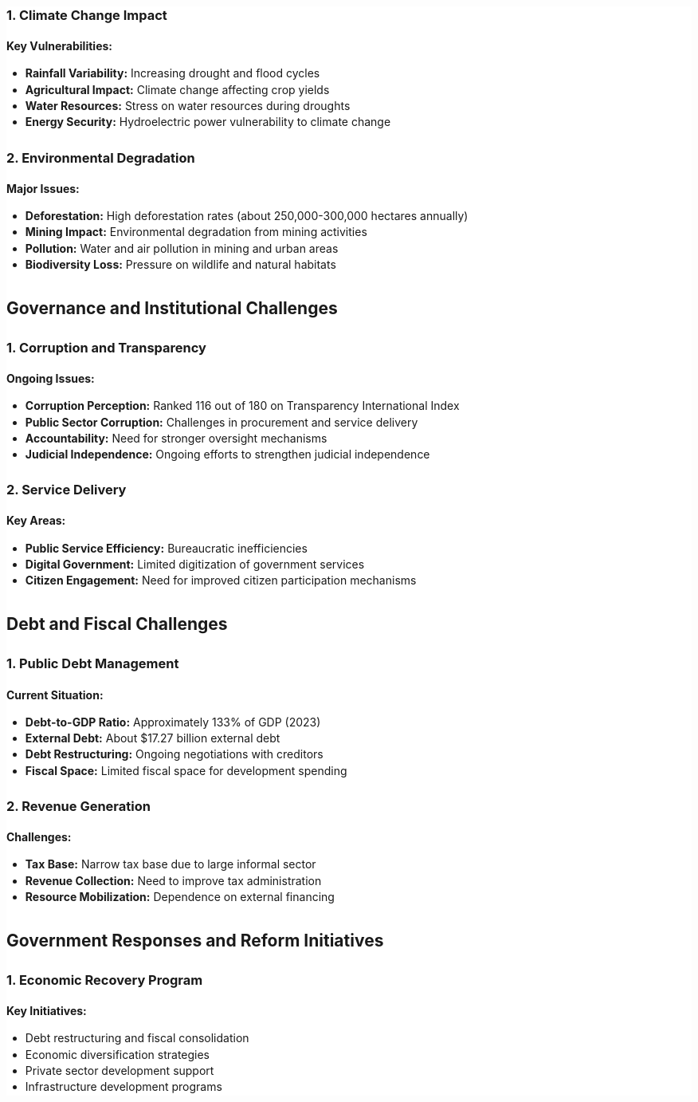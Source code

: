 ### 1. Climate Change Impact
**Key Vulnerabilities:**
- **Rainfall Variability:** Increasing drought and flood cycles
- **Agricultural Impact:** Climate change affecting crop yields
- **Water Resources:** Stress on water resources during droughts
- **Energy Security:** Hydroelectric power vulnerability to climate change

### 2. Environmental Degradation
**Major Issues:**
- **Deforestation:** High deforestation rates (about 250,000-300,000 hectares annually)
- **Mining Impact:** Environmental degradation from mining activities
- **Pollution:** Water and air pollution in mining and urban areas
- **Biodiversity Loss:** Pressure on wildlife and natural habitats

## Governance and Institutional Challenges

### 1. Corruption and Transparency
**Ongoing Issues:**
- **Corruption Perception:** Ranked 116 out of 180 on Transparency International Index
- **Public Sector Corruption:** Challenges in procurement and service delivery
- **Accountability:** Need for stronger oversight mechanisms
- **Judicial Independence:** Ongoing efforts to strengthen judicial independence

### 2. Service Delivery
**Key Areas:**
- **Public Service Efficiency:** Bureaucratic inefficiencies
- **Digital Government:** Limited digitization of government services
- **Citizen Engagement:** Need for improved citizen participation mechanisms

## Debt and Fiscal Challenges

### 1. Public Debt Management
**Current Situation:**
- **Debt-to-GDP Ratio:** Approximately 133% of GDP (2023)
- **External Debt:** About $17.27 billion external debt
- **Debt Restructuring:** Ongoing negotiations with creditors
- **Fiscal Space:** Limited fiscal space for development spending

### 2. Revenue Generation
**Challenges:**
- **Tax Base:** Narrow tax base due to large informal sector
- **Revenue Collection:** Need to improve tax administration
- **Resource Mobilization:** Dependence on external financing

## Government Responses and Reform Initiatives

### 1. Economic Recovery Program
**Key Initiatives:**
- Debt restructuring and fiscal consolidation
- Economic diversification strategies
- Private sector development support
- Infrastructure development programs
